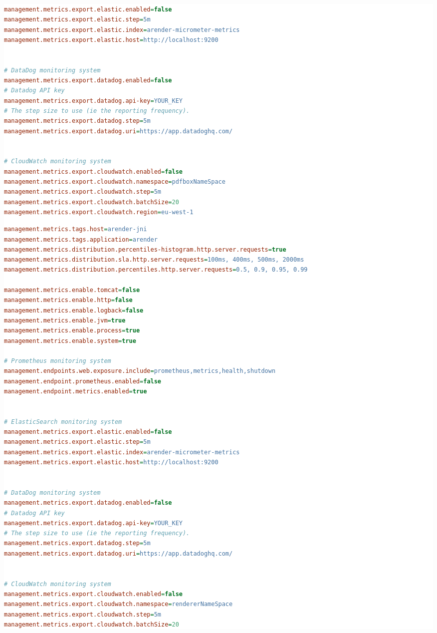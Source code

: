 ```cfg
management.metrics.export.elastic.enabled=false
management.metrics.export.elastic.step=5m
management.metrics.export.elastic.index=arender-micrometer-metrics
management.metrics.export.elastic.host=http://localhost:9200


# DataDog monitoring system
management.metrics.export.datadog.enabled=false
# Datadog API key
management.metrics.export.datadog.api-key=YOUR_KEY
# The step size to use (ie the reporting frequency).
management.metrics.export.datadog.step=5m
management.metrics.export.datadog.uri=https://app.datadoghq.com/


# CloudWatch monitoring system
management.metrics.export.cloudwatch.enabled=false
management.metrics.export.cloudwatch.namespace=pdfboxNameSpace
management.metrics.export.cloudwatch.step=5m
management.metrics.export.cloudwatch.batchSize=20
management.metrics.export.cloudwatch.region=eu-west-1
```

```cfg
management.metrics.tags.host=arender-jni
management.metrics.tags.application=arender
management.metrics.distribution.percentiles-histogram.http.server.requests=true
management.metrics.distribution.sla.http.server.requests=100ms, 400ms, 500ms, 2000ms
management.metrics.distribution.percentiles.http.server.requests=0.5, 0.9, 0.95, 0.99

management.metrics.enable.tomcat=false
management.metrics.enable.http=false
management.metrics.enable.logback=false
management.metrics.enable.jvm=true
management.metrics.enable.process=true
management.metrics.enable.system=true

# Prometheus monitoring system
management.endpoints.web.exposure.include=prometheus,metrics,health,shutdown
management.endpoint.prometheus.enabled=false
management.endpoint.metrics.enabled=true


# ElasticSearch monitoring system
management.metrics.export.elastic.enabled=false
management.metrics.export.elastic.step=5m
management.metrics.export.elastic.index=arender-micrometer-metrics
management.metrics.export.elastic.host=http://localhost:9200


# DataDog monitoring system
management.metrics.export.datadog.enabled=false
# Datadog API key
management.metrics.export.datadog.api-key=YOUR_KEY
# The step size to use (ie the reporting frequency).
management.metrics.export.datadog.step=5m
management.metrics.export.datadog.uri=https://app.datadoghq.com/


# CloudWatch monitoring system
management.metrics.export.cloudwatch.enabled=false
management.metrics.export.cloudwatch.namespace=rendererNameSpace
management.metrics.export.cloudwatch.step=5m
management.metrics.export.cloudwatch.batchSize=20
```